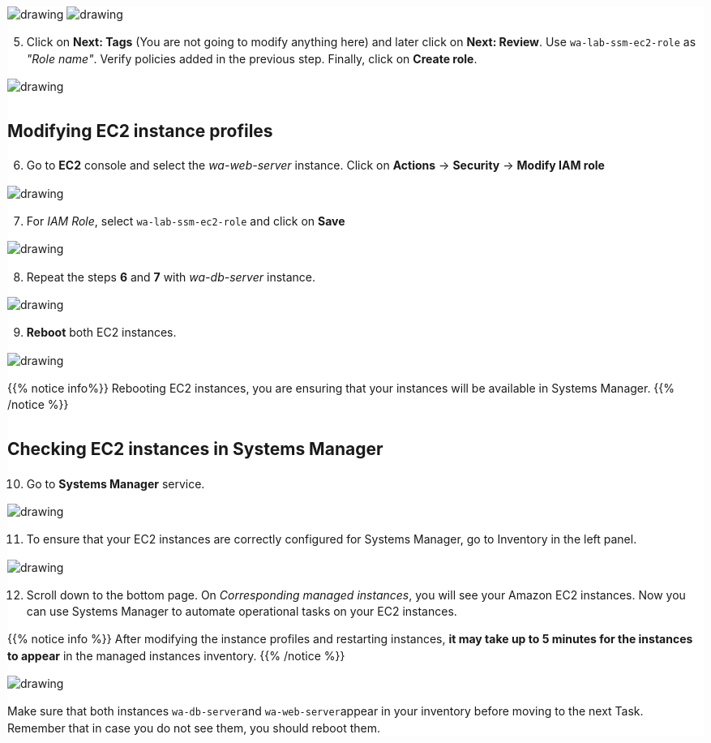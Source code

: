 <img src="../images/ip4.png" alt="drawing" width="500"/>

<img src="../images/ip5.png" alt="drawing" width="500"/>

5. Click on **Next: Tags** (You are not going to modify anything here) and later click on **Next: Review**. Use <code>wa-lab-ssm-ec2-role</code> as *"Role name"*. Verify policies added in the previous step. Finally, click on **Create role**.

<img src="../images/ip6.png" alt="drawing" width="500"/>

## Modifying EC2 instance profiles

6. Go to **EC2** console and select the *wa-web-server* instance. Click on **Actions** -> **Security** -> **Modify IAM role**

<img src="../images/ip7.png" alt="drawing" width="1000"/>

7. For *IAM Role*, select <code>wa-lab-ssm-ec2-role</code> and click on **Save**

<img src="../images/ip8.png" alt="drawing" width="600"/>

8. Repeat the steps **6** and **7** with *wa-db-server* instance.

<img src="../images/ip81.png" alt="drawing" width="600"/>

9. **Reboot** both EC2 instances.

<img src="../images/reboot.png" alt="drawing" width="600"/>

{{% notice info%}}
Rebooting EC2 instances, you are ensuring that your instances will be available in Systems Manager. 
{{% /notice %}}

## Checking EC2 instances in Systems Manager

10. Go to **Systems Manager** service.

<img src="../images/ip9.png" alt="drawing" width="800"/> 

11. To ensure that your EC2 instances are correctly configured for Systems Manager, go to Inventory in the left panel.

<img src="../images/ip10.png" alt="drawing" width="800"/> 

12. Scroll down to the bottom page. On *Corresponding managed instances*, you will see your Amazon EC2 instances. Now you can use Systems Manager to automate operational tasks on your EC2 instances.

{{% notice info %}}
After modifying the instance profiles and restarting instances, **it may take up to 5 minutes for the instances to appear** in the managed instances inventory.
{{% /notice %}}

<img src="../images/ip11.png" alt="drawing" width="800"/> 

Make sure that both instances `wa-db-server`and `wa-web-server`appear in your inventory before moving to the next Task. Remember that in case you do not see them, you should reboot them.







